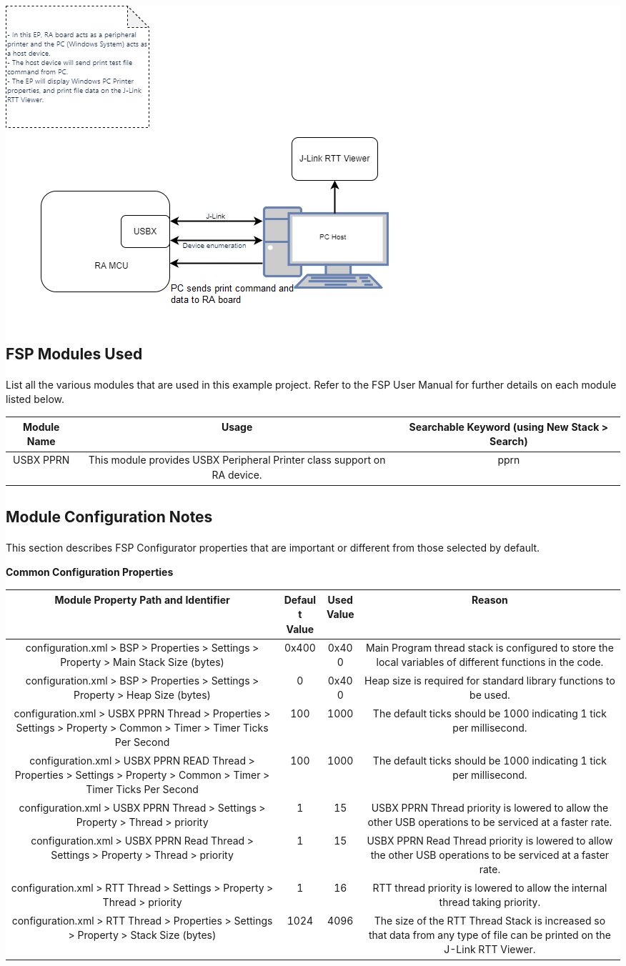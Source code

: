 ![USBX PPRN High Level Block Diagram](images/USBX_PPRN_HLD.png "USBX PPRN Block Diagram")

## FSP Modules Used ##
List all the various modules that are used in this example project. Refer to the FSP User Manual for further details on each module listed below.

| Module Name | Usage  | Searchable Keyword (using New Stack > Search) |
| :---------: | :---------------: | :------------: |
| USBX PPRN   | This module provides USBX Peripheral Printer class support on RA device. | pprn |

## Module Configuration Notes ##
This section describes FSP Configurator properties that are important or different from those selected by default. 

**Common Configuration Properties**

|   Module Property Path and Identifier   |   Default Value   |   Used Value   |   Reason   |
| :-------------------------------------: | :---------------: | :------------: | :--------: |
|   configuration.xml > BSP > Properties > Settings > Property > Main Stack Size (bytes)| 0x400 |0x400| Main Program thread stack is configured to store the local variables of different functions in the code. |
|   configuration.xml > BSP > Properties > Settings > Property > Heap Size (bytes)| 0 |0x400| Heap size is required for standard library functions to be used. |
|   configuration.xml > USBX PPRN Thread > Properties > Settings > Property > Common > Timer > Timer Ticks Per Second |100 | 1000 |The default ticks should be 1000 indicating 1 tick per millisecond.  |
|   configuration.xml > USBX PPRN READ Thread > Properties > Settings > Property > Common > Timer > Timer Ticks Per Second |100 | 1000 |The default ticks should be 1000 indicating 1 tick per millisecond.  |
|   configuration.xml > USBX PPRN Thread > Settings > Property > Thread > priority  |   1   |   15   |   USBX PPRN Thread priority is lowered to allow the other USB operations to be serviced at a faster rate.   |
|   configuration.xml > USBX PPRN Read Thread > Settings > Property > Thread > priority  |   1   |   15   |   USBX PPRN Read Thread priority is lowered to allow the other USB operations to be serviced at a faster rate.   |
|   configuration.xml > RTT Thread > Settings > Property > Thread > priority  |   1   |   16   |   RTT thread priority is lowered to allow the internal thread taking priority. |
|   configuration.xml > RTT Thread > Properties > Settings > Property > Stack Size (bytes)| 1024 | 4096 | The size of the RTT Thread Stack is increased so that data from any type of file can be printed on the J-Link RTT Viewer. |
